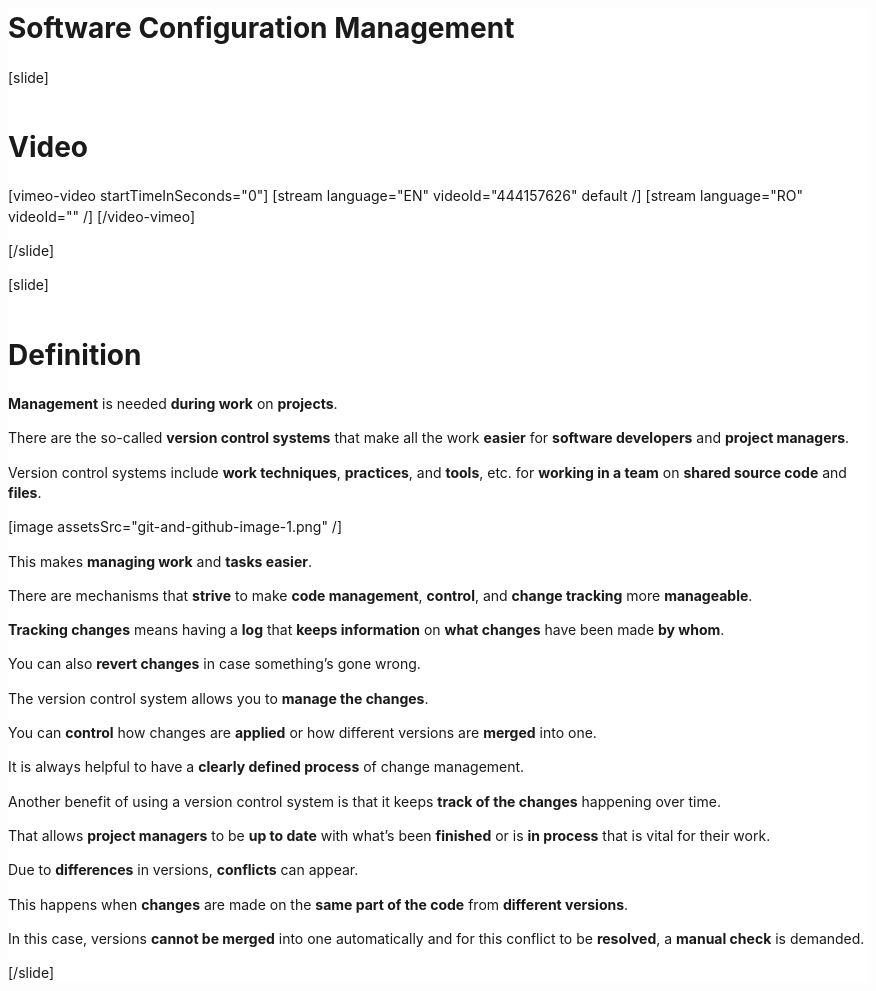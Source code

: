 # Software Configuration Management

[slide]
# Video

[vimeo-video startTimeInSeconds="0"]
[stream language="EN" videoId="444157626" default /]
[stream language="RO" videoId=""  /]
[/video-vimeo]

[/slide]

[slide]
# Definition

**Management** is needed **during work** on **projects**.

There are the so-called **version control systems** that make all the work **easier** for **software developers** and **project managers**.

Version control systems include **work techniques**, **practices**, and **tools**, etc. for **working in a team** on **shared source code** and **files**.

[image assetsSrc="git-and-github-image-1.png" /]

This makes **managing work** and **tasks easier**.

There are mechanisms that **strive** to make **code management**, **control**, and **change tracking** more **manageable**.

**Tracking changes** means having a **log** that **keeps information** on **what changes** have been made **by whom**.

You can also **revert changes** in case something’s gone wrong.

The version control system allows you to **manage the changes**.

You can **control** how changes are **applied** or how different versions are **merged** into one.

It is always helpful to have a **clearly defined process** of change management.

Another benefit of using a version control system is that it keeps **track of the changes** happening over time.

That allows **project managers** to be **up to date** with what’s been **finished** or is **in process** that is vital for their work.

Due to **differences** in versions, **conflicts** can appear.

This happens when **changes** are made on the **same part of the code** from **different versions**.

In this case, versions **cannot be merged** into one automatically and for this conflict to be **resolved**, a **manual check** is demanded.

[/slide]
